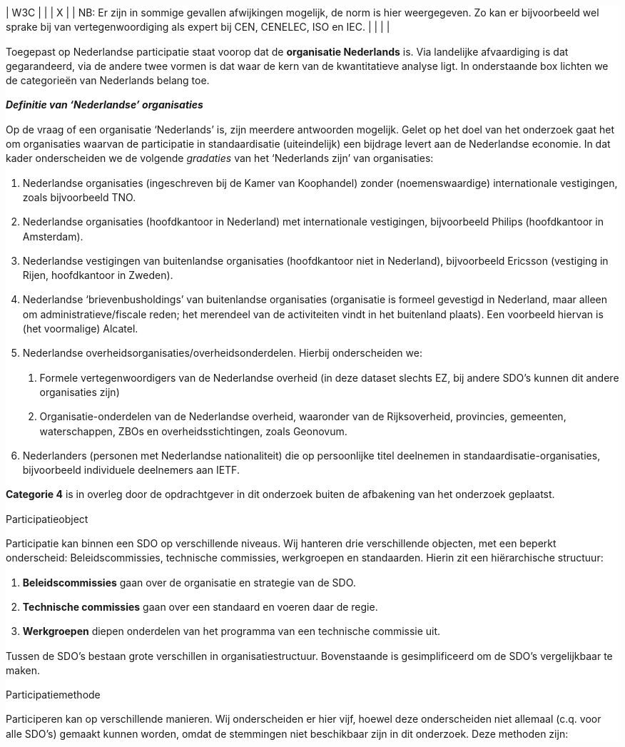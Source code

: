 | W3C                                                                                                                                                                                      |                         |                                | X                              |
| NB: Er zijn in sommige gevallen afwijkingen mogelijk, de norm is hier weergegeven. Zo kan er bijvoorbeeld wel sprake bij van vertegenwoordiging als expert bij CEN, CENELEC, ISO en IEC. |                         |                                |                                |

Toegepast op Nederlandse participatie staat voorop dat de **organisatie Nederlands** is. Via landelijke afvaardiging is dat gegarandeerd, via de andere twee vormen is dat waar de kern van de kwantitatieve analyse ligt. In onderstaande box lichten we de categorieën van Nederlands belang toe.

***Definitie van ‘Nederlandse’ organisaties***

Op de vraag of een organisatie ‘Nederlands’ is, zijn meerdere antwoorden mogelijk. Gelet op het doel van het onderzoek gaat het om organisaties waarvan de participatie in standaardisatie (uiteindelijk) een bijdrage levert aan de Nederlandse economie. In dat kader onderscheiden we de volgende *gradaties* van het ‘Nederlands zijn’ van organisaties:

1.  Nederlandse organisaties (ingeschreven bij de Kamer van Koophandel) zonder (noemenswaardige) internationale vestigingen, zoals bijvoorbeeld TNO.

2.  Nederlandse organisaties (hoofdkantoor in Nederland) met internationale vestigingen, bijvoorbeeld Philips (hoofdkantoor in Amsterdam).

3.  Nederlandse vestigingen van buitenlandse organisaties (hoofdkantoor niet in Nederland), bijvoorbeeld Ericsson (vestiging in Rijen, hoofdkantoor in Zweden).

4.  Nederlandse ‘brievenbusholdings’ van buitenlandse organisaties (organisatie is formeel gevestigd in Nederland, maar alleen om administratieve/fiscale reden; het merendeel van de activiteiten vindt in het buitenland plaats). Een voorbeeld hiervan is (het voormalige) Alcatel.

5.  Nederlandse overheidsorganisaties/overheidsonderdelen. Hierbij onderscheiden we:

    1.  Formele vertegenwoordigers van de Nederlandse overheid (in deze dataset slechts EZ, bij andere SDO’s kunnen dit andere organisaties zijn)

    2.  Organisatie-onderdelen van de Nederlandse overheid, waaronder van de Rijksoverheid, provincies, gemeenten, waterschappen, ZBOs en overheidsstichtingen, zoals Geonovum.

6.  Nederlanders (personen met Nederlandse nationaliteit) die op persoonlijke titel deelnemen in standaardisatie-organisaties, bijvoorbeeld individuele deelnemers aan IETF.

**Categorie 4** is in overleg door de opdrachtgever in dit onderzoek buiten de afbakening van het onderzoek geplaatst.

Participatieobject

Participatie kan binnen een SDO op verschillende niveaus. Wij hanteren drie verschillende objecten, met een beperkt onderscheid: Beleidscommissies, technische commissies, werkgroepen en standaarden. Hierin zit een hiërarchische structuur:

1.  **Beleidscommissies** gaan over de organisatie en strategie van de SDO.

2.  **Technische commissies** gaan over een standaard en voeren daar de regie.

3.  **Werkgroepen** diepen onderdelen van het programma van een technische commissie uit.

Tussen de SDO’s bestaan grote verschillen in organisatiestructuur. Bovenstaande is gesimplificeerd om de SDO’s vergelijkbaar te maken.

Participatiemethode

Participeren kan op verschillende manieren. Wij onderscheiden er hier vijf, hoewel deze onderscheiden niet allemaal (c.q. voor alle SDO’s) gemaakt kunnen worden, omdat de stemmingen niet beschikbaar zijn in dit onderzoek. Deze methoden zijn:
